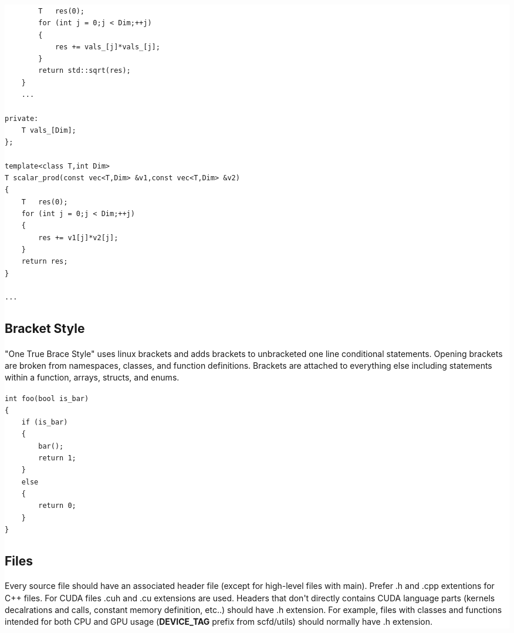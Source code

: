```
        T   res(0);
        for (int j = 0;j < Dim;++j)
        {
            res += vals_[j]*vals_[j];
        }
        return std::sqrt(res);
    }
    ...
   
private:
    T vals_[Dim];
};

template<class T,int Dim>
T scalar_prod(const vec<T,Dim> &v1,const vec<T,Dim> &v2)
{
    T   res(0);
    for (int j = 0;j < Dim;++j)
    {
        res += v1[j]*v2[j];
    }
    return res;
}

...

```

## Bracket Style
"One True Brace Style" uses linux brackets and adds brackets to unbracketed one line conditional statements. Opening brackets are broken from namespaces, classes, and function definitions. Brackets are attached to everything else including statements within a function, arrays, structs, and enums.   
```
int foo(bool is_bar)
{
    if (is_bar) 
    {
        bar();
        return 1;
    } 
    else 
    {
        return 0;
    }
}
```

## Files  
Every source file should have an associated header file (except for high-level files with main).
Prefer .h and .cpp extentions for C++ files.
For CUDA files .cuh and .cu extensions are used.
Headers that don't directly contains CUDA language parts (kernels decalrations and calls, constant memory definition, etc..) should have .h extension. For example, files with classes and functions intended for both CPU and GPU usage (__DEVICE_TAG__ prefix from scfd/utils) should normally have .h extension. 
